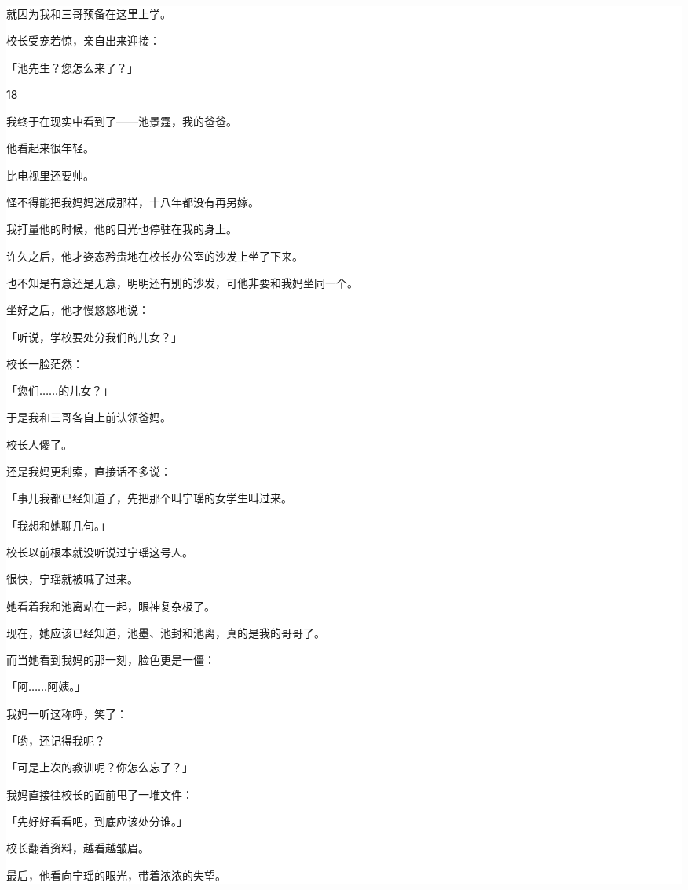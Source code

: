就因为我和三哥预备在这里上学。

校长受宠若惊，亲自出来迎接：

「池先生？您怎么来了？」

18

我终于在现实中看到了——池景霆，我的爸爸。

他看起来很年轻。

比电视里还要帅。

怪不得能把我妈妈迷成那样，十八年都没有再另嫁。

我打量他的时候，他的目光也停驻在我的身上。

许久之后，他才姿态矜贵地在校长办公室的沙发上坐了下来。

也不知是有意还是无意，明明还有别的沙发，可他非要和我妈坐同一个。

坐好之后，他才慢悠悠地说：

「听说，学校要处分我们的儿女？」

校长一脸茫然：

「您们……的儿女？」

于是我和三哥各自上前认领爸妈。

校长人傻了。

还是我妈更利索，直接话不多说：

「事儿我都已经知道了，先把那个叫宁瑶的女学生叫过来。

「我想和她聊几句。」

校长以前根本就没听说过宁瑶这号人。

很快，宁瑶就被喊了过来。

她看着我和池离站在一起，眼神复杂极了。

现在，她应该已经知道，池墨、池封和池离，真的是我的哥哥了。

而当她看到我妈的那一刻，脸色更是一僵：

「阿……阿姨。」

我妈一听这称呼，笑了：

「哟，还记得我呢？

「可是上次的教训呢？你怎么忘了？」

我妈直接往校长的面前甩了一堆文件：

「先好好看看吧，到底应该处分谁。」

校长翻着资料，越看越皱眉。

最后，他看向宁瑶的眼光，带着浓浓的失望。

